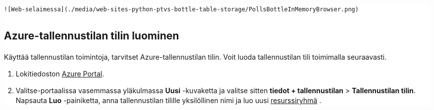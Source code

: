     ![Web-selaimessa](./media/web-sites-python-ptvs-bottle-table-storage/PollsBottleInMemoryBrowser.png)

## <a name="create-an-azure-storage-account"></a>Azure-tallennustilan tilin luominen

Käyttää tallennustilan toimintoja, tarvitset Azure-tallennustilan tilin. Voit luoda tallennustilan tili toimimalla seuraavasti.

1.  Lokitiedoston [Azure Portal](https://portal.azure.com/).

1. Valitse-portaalissa vasemmassa yläkulmassa **Uusi** -kuvaketta ja valitse sitten **tiedot + tallennustilan** > **Tallennustilan tilin**.  Napsauta **Luo** -painiketta, anna tallennustilan tilille yksilöllinen nimi ja luo uusi [resurssiryhmä](../azure-resource-manager/resource-group-overview.md) .
